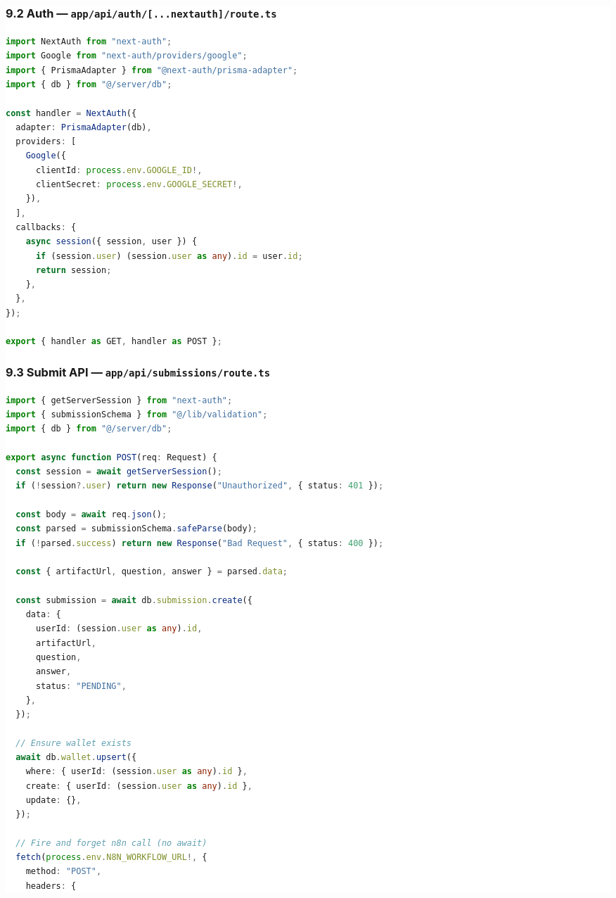 ### 9.2 Auth — `app/api/auth/[...nextauth]/route.ts`
```ts
import NextAuth from "next-auth";
import Google from "next-auth/providers/google";
import { PrismaAdapter } from "@next-auth/prisma-adapter";
import { db } from "@/server/db";

const handler = NextAuth({
  adapter: PrismaAdapter(db),
  providers: [
    Google({
      clientId: process.env.GOOGLE_ID!,
      clientSecret: process.env.GOOGLE_SECRET!,
    }),
  ],
  callbacks: {
    async session({ session, user }) {
      if (session.user) (session.user as any).id = user.id;
      return session;
    },
  },
});

export { handler as GET, handler as POST };
```

### 9.3 Submit API — `app/api/submissions/route.ts`
```ts
import { getServerSession } from "next-auth";
import { submissionSchema } from "@/lib/validation";
import { db } from "@/server/db";

export async function POST(req: Request) {
  const session = await getServerSession();
  if (!session?.user) return new Response("Unauthorized", { status: 401 });

  const body = await req.json();
  const parsed = submissionSchema.safeParse(body);
  if (!parsed.success) return new Response("Bad Request", { status: 400 });

  const { artifactUrl, question, answer } = parsed.data;

  const submission = await db.submission.create({
    data: {
      userId: (session.user as any).id,
      artifactUrl,
      question,
      answer,
      status: "PENDING",
    },
  });

  // Ensure wallet exists
  await db.wallet.upsert({
    where: { userId: (session.user as any).id },
    create: { userId: (session.user as any).id },
    update: {},
  });

  // Fire and forget n8n call (no await)
  fetch(process.env.N8N_WORKFLOW_URL!, {
    method: "POST",
    headers: {
```
